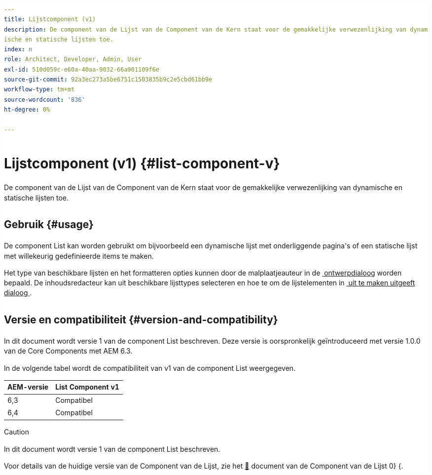 ```yaml
---
title: Lijstcomponent (v1)
description: De component van de Lijst van de Component van de Kern staat voor de gemakkelijke verwezenlijking van dynamische en statische lijsten toe.
index: n
role: Architect, Developer, Admin, User
exl-id: 510d059c-e60a-40aa-9032-66a901109f6e
source-git-commit: 92a3ec273a5be6751c1503835b9c2e5cbd61bb9e
workflow-type: tm+mt
source-wordcount: '836'
ht-degree: 0%

---
```



# Lijstcomponent (v1) {#list-component-v}

De component van de Lijst van de Component van de Kern staat voor de gemakkelijke verwezenlijking van dynamische en statische lijsten toe.

## Gebruik {#usage}

De component List kan worden gebruikt om bijvoorbeeld een dynamische lijst met onderliggende pagina&#39;s of een statische lijst met willekeurig gedefinieerde items te maken.

Het type van beschikbare lijsten en het formatteren opties kunnen door de malplaatjeauteur in de [&#x200B; ontwerpdialoog &#x200B;](#design-dialog) worden bepaald. De inhoudsredacteur kan uit beschikbare lijsttypes selecteren en hoe te om de lijstelementen in [&#x200B; uit te maken uitgeeft dialoog &#x200B;](#edit-dialog).

## Versie en compatibiliteit {#version-and-compatibility}

In dit document wordt versie 1 van de component List beschreven. Deze versie is oorspronkelijk geïntroduceerd met versie 1.0.0 van de Core Components met AEM 6.3.

In de volgende tabel wordt de compatibiliteit van v1 van de component List weergegeven.

| AEM-versie | List Component v1 |
|--- |--- |
| 6,3 | Compatibel |
| 6,4 | Compatibel |

>[!CAUTION]
>
>In dit document wordt versie 1 van de component List beschreven.
>
>Voor details van de huidige versie van de Component van de Lijst, zie het [&#128279;](/help/components/list.md) document van de Component van de Lijst 0&rbrace; &lbrace;.
